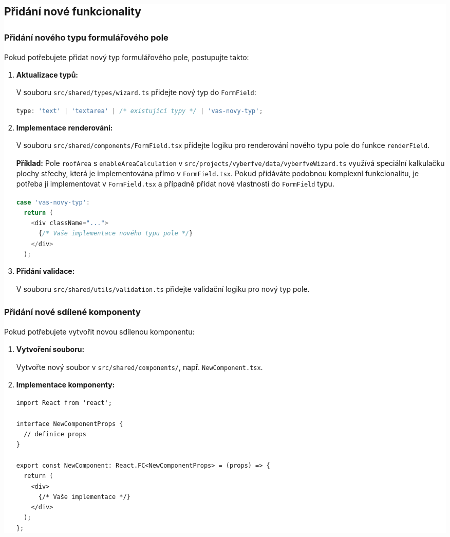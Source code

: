 ## Přidání nové funkcionality

### Přidání nového typu formulářového pole

Pokud potřebujete přidat nový typ formulářového pole, postupujte takto:

1. **Aktualizace typů:**
   
   V souboru `src/shared/types/wizard.ts` přidejte nový typ do `FormField`:
   
   ```typescript
   type: 'text' | 'textarea' | /* existující typy */ | 'vas-novy-typ';
   ```

2. **Implementace renderování:**
   
   V souboru `src/shared/components/FormField.tsx` přidejte logiku pro renderování nového typu pole do funkce `renderField`.
   
   **Příklad:** Pole `roofArea` s `enableAreaCalculation` v `src/projects/vyberfve/data/vyberfveWizard.ts` využívá speciální kalkulačku plochy střechy, která je implementována přímo v `FormField.tsx`. Pokud přidáváte podobnou komplexní funkcionalitu, je potřeba ji implementovat v `FormField.tsx` a případně přidat nové vlastnosti do `FormField` typu.

   ```typescript
   case 'vas-novy-typ':
     return (
       <div className="...">
         {/* Vaše implementace nového typu pole */}
       </div>
     );
   ```

3. **Přidání validace:**
   
   V souboru `src/shared/utils/validation.ts` přidejte validační logiku pro nový typ pole.

### Přidání nové sdílené komponenty

Pokud potřebujete vytvořit novou sdílenou komponentu:

1. **Vytvoření souboru:**
   
   Vytvořte nový soubor v `src/shared/components/`, např. `NewComponent.tsx`.

2. **Implementace komponenty:**
   
   ```tsx
   import React from 'react';
   
   interface NewComponentProps {
     // definice props
   }
   
   export const NewComponent: React.FC<NewComponentProps> = (props) => {
     return (
       <div>
         {/* Vaše implementace */}
       </div>
     );
   };
   ```
